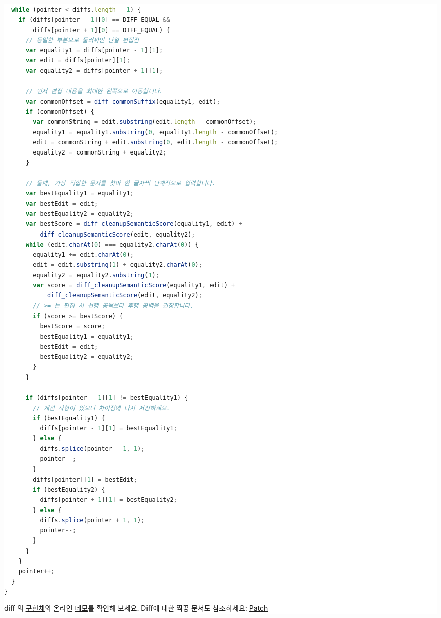 ```js
  while (pointer < diffs.length - 1) {  
    if (diffs[pointer - 1][0] == DIFF_EQUAL &&  
        diffs[pointer + 1][0] == DIFF_EQUAL) {  
      // 동일한 부분으로 둘러싸인 단일 편집점
      var equality1 = diffs[pointer - 1][1];  
      var edit = diffs[pointer][1];  
      var equality2 = diffs[pointer + 1][1];  
  
      // 먼저 편집 내용을 최대한 왼쪽으로 이동합니다.
      var commonOffset = diff_commonSuffix(equality1, edit);  
      if (commonOffset) {  
        var commonString = edit.substring(edit.length - commonOffset);  
        equality1 = equality1.substring(0, equality1.length - commonOffset);  
        edit = commonString + edit.substring(0, edit.length - commonOffset);  
        equality2 = commonString + equality2;  
      }  
  
      // 둘째, 가장 적합한 문자를 찾아 한 글자씩 단계적으로 입력합니다.
      var bestEquality1 = equality1;  
      var bestEdit = edit;  
      var bestEquality2 = equality2;  
      var bestScore = diff_cleanupSemanticScore(equality1, edit) +  
          diff_cleanupSemanticScore(edit, equality2);  
      while (edit.charAt(0) === equality2.charAt(0)) {  
        equality1 += edit.charAt(0);  
        edit = edit.substring(1) + equality2.charAt(0);  
        equality2 = equality2.substring(1);  
        var score = diff_cleanupSemanticScore(equality1, edit) +  
            diff_cleanupSemanticScore(edit, equality2);  
        // >= 는 편집 시 선행 공백보다 후행 공백을 권장합니다.
        if (score >= bestScore) {  
          bestScore = score;  
          bestEquality1 = equality1;  
          bestEdit = edit;  
          bestEquality2 = equality2;  
        }  
      }  
  
      if (diffs[pointer - 1][1] != bestEquality1) {  
        // 개선 사항이 있으니 차이점에 다시 저장하세요.
        if (bestEquality1) {  
          diffs[pointer - 1][1] = bestEquality1;  
        } else {  
          diffs.splice(pointer - 1, 1);  
          pointer--;  
        }  
        diffs[pointer][1] = bestEdit;  
        if (bestEquality2) {  
          diffs[pointer + 1][1] = bestEquality2;  
        } else {  
          diffs.splice(pointer + 1, 1);  
          pointer--;  
        }  
      }  
    }  
    pointer++;  
  }  
}  
```

diff 의 [구현체](https://github.com/google/diff-match-patch)와 온라인 [데모](https://neil.fraser.name/software/diff_match_patch/demos/diff.html)를 확인해 보세요.
Diff에 대한 짝꿍 문서도 참조하세요: [Patch](https://neil.fraser.name/writing/patch/)
